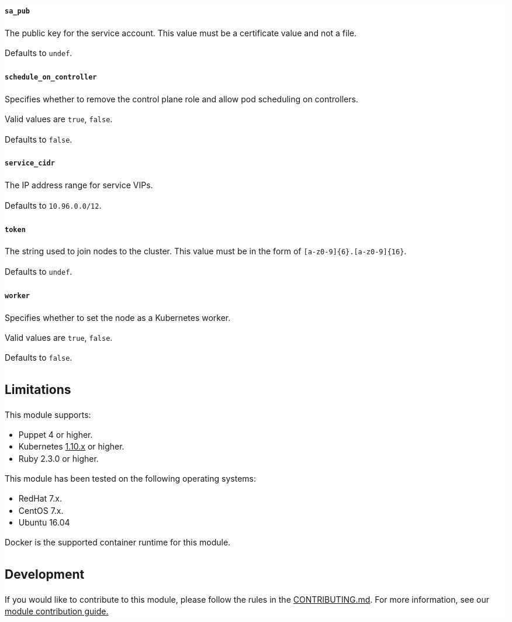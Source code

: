 #### `sa_pub`

The public key for the service account. This value must be a certificate value and not a file.

Defaults to `undef`.

#### `schedule_on_controller`

Specifies whether to remove the control plane role and allow pod scheduling on controllers.

Valid values are `true`, `false`.

Defaults to `false`.

#### `service_cidr`

The IP address range for service VIPs.

Defaults to `10.96.0.0/12`.

#### `token`

The string used to join nodes to the cluster. This value must be in the form of `[a-z0-9]{6}.[a-z0-9]{16}`.

Defaults to `undef`.

#### `worker`

Specifies whether to set the node as a Kubernetes worker.

Valid values are `true`, `false`.

Defaults to `false`.

## Limitations

This module supports:

* Puppet 4 or higher.
* Kubernetes [1.10.x](https://github.com/kubernetes/kubernetes/blob/master/CHANGELOG.md#v160) or higher.
* Ruby 2.3.0 or higher.

This module has been tested on the following operating systems:

* RedHat 7.x.
* CentOS 7.x.
* Ubuntu 16.04

Docker is the supported container runtime for this module.

## Development

If you would like to contribute to this module, please follow the rules in the [CONTRIBUTING.md](https://github.com/puppetlabs/puppetlabs-kubernetes/blob/main/CONTRIBUTING.md). For more information, see our [module contribution guide.](https://puppet.com/docs/puppet/latest/contributing.html)


[certified]: https://github.com/cncf/k8s-conformance/tree/main/v1.13/puppetlabs-kubernetes